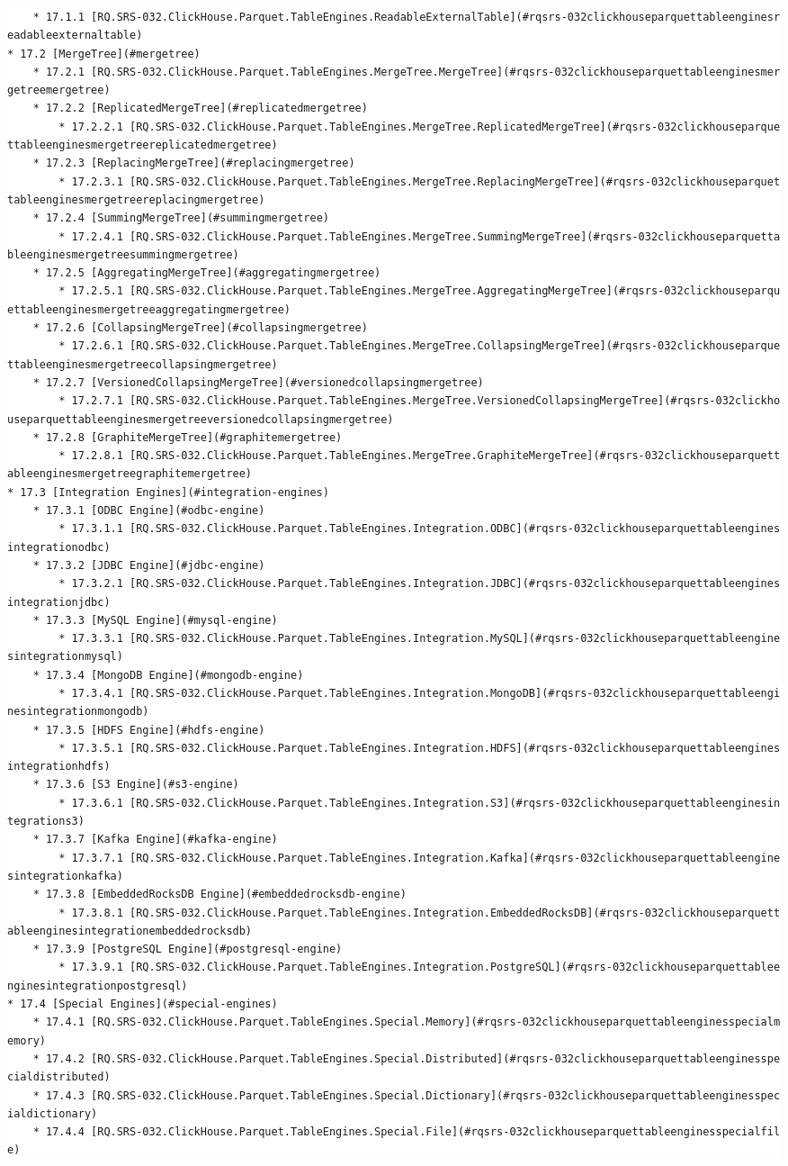         * 17.1.1 [RQ.SRS-032.ClickHouse.Parquet.TableEngines.ReadableExternalTable](#rqsrs-032clickhouseparquettableenginesreadableexternaltable)
    * 17.2 [MergeTree](#mergetree)
        * 17.2.1 [RQ.SRS-032.ClickHouse.Parquet.TableEngines.MergeTree.MergeTree](#rqsrs-032clickhouseparquettableenginesmergetreemergetree)
        * 17.2.2 [ReplicatedMergeTree](#replicatedmergetree)
            * 17.2.2.1 [RQ.SRS-032.ClickHouse.Parquet.TableEngines.MergeTree.ReplicatedMergeTree](#rqsrs-032clickhouseparquettableenginesmergetreereplicatedmergetree)
        * 17.2.3 [ReplacingMergeTree](#replacingmergetree)
            * 17.2.3.1 [RQ.SRS-032.ClickHouse.Parquet.TableEngines.MergeTree.ReplacingMergeTree](#rqsrs-032clickhouseparquettableenginesmergetreereplacingmergetree)
        * 17.2.4 [SummingMergeTree](#summingmergetree)
            * 17.2.4.1 [RQ.SRS-032.ClickHouse.Parquet.TableEngines.MergeTree.SummingMergeTree](#rqsrs-032clickhouseparquettableenginesmergetreesummingmergetree)
        * 17.2.5 [AggregatingMergeTree](#aggregatingmergetree)
            * 17.2.5.1 [RQ.SRS-032.ClickHouse.Parquet.TableEngines.MergeTree.AggregatingMergeTree](#rqsrs-032clickhouseparquettableenginesmergetreeaggregatingmergetree)
        * 17.2.6 [CollapsingMergeTree](#collapsingmergetree)
            * 17.2.6.1 [RQ.SRS-032.ClickHouse.Parquet.TableEngines.MergeTree.CollapsingMergeTree](#rqsrs-032clickhouseparquettableenginesmergetreecollapsingmergetree)
        * 17.2.7 [VersionedCollapsingMergeTree](#versionedcollapsingmergetree)
            * 17.2.7.1 [RQ.SRS-032.ClickHouse.Parquet.TableEngines.MergeTree.VersionedCollapsingMergeTree](#rqsrs-032clickhouseparquettableenginesmergetreeversionedcollapsingmergetree)
        * 17.2.8 [GraphiteMergeTree](#graphitemergetree)
            * 17.2.8.1 [RQ.SRS-032.ClickHouse.Parquet.TableEngines.MergeTree.GraphiteMergeTree](#rqsrs-032clickhouseparquettableenginesmergetreegraphitemergetree)
    * 17.3 [Integration Engines](#integration-engines)
        * 17.3.1 [ODBC Engine](#odbc-engine)
            * 17.3.1.1 [RQ.SRS-032.ClickHouse.Parquet.TableEngines.Integration.ODBC](#rqsrs-032clickhouseparquettableenginesintegrationodbc)
        * 17.3.2 [JDBC Engine](#jdbc-engine)
            * 17.3.2.1 [RQ.SRS-032.ClickHouse.Parquet.TableEngines.Integration.JDBC](#rqsrs-032clickhouseparquettableenginesintegrationjdbc)
        * 17.3.3 [MySQL Engine](#mysql-engine)
            * 17.3.3.1 [RQ.SRS-032.ClickHouse.Parquet.TableEngines.Integration.MySQL](#rqsrs-032clickhouseparquettableenginesintegrationmysql)
        * 17.3.4 [MongoDB Engine](#mongodb-engine)
            * 17.3.4.1 [RQ.SRS-032.ClickHouse.Parquet.TableEngines.Integration.MongoDB](#rqsrs-032clickhouseparquettableenginesintegrationmongodb)
        * 17.3.5 [HDFS Engine](#hdfs-engine)
            * 17.3.5.1 [RQ.SRS-032.ClickHouse.Parquet.TableEngines.Integration.HDFS](#rqsrs-032clickhouseparquettableenginesintegrationhdfs)
        * 17.3.6 [S3 Engine](#s3-engine)
            * 17.3.6.1 [RQ.SRS-032.ClickHouse.Parquet.TableEngines.Integration.S3](#rqsrs-032clickhouseparquettableenginesintegrations3)
        * 17.3.7 [Kafka Engine](#kafka-engine)
            * 17.3.7.1 [RQ.SRS-032.ClickHouse.Parquet.TableEngines.Integration.Kafka](#rqsrs-032clickhouseparquettableenginesintegrationkafka)
        * 17.3.8 [EmbeddedRocksDB Engine](#embeddedrocksdb-engine)
            * 17.3.8.1 [RQ.SRS-032.ClickHouse.Parquet.TableEngines.Integration.EmbeddedRocksDB](#rqsrs-032clickhouseparquettableenginesintegrationembeddedrocksdb)
        * 17.3.9 [PostgreSQL Engine](#postgresql-engine)
            * 17.3.9.1 [RQ.SRS-032.ClickHouse.Parquet.TableEngines.Integration.PostgreSQL](#rqsrs-032clickhouseparquettableenginesintegrationpostgresql)
    * 17.4 [Special Engines](#special-engines)
        * 17.4.1 [RQ.SRS-032.ClickHouse.Parquet.TableEngines.Special.Memory](#rqsrs-032clickhouseparquettableenginesspecialmemory)
        * 17.4.2 [RQ.SRS-032.ClickHouse.Parquet.TableEngines.Special.Distributed](#rqsrs-032clickhouseparquettableenginesspecialdistributed)
        * 17.4.3 [RQ.SRS-032.ClickHouse.Parquet.TableEngines.Special.Dictionary](#rqsrs-032clickhouseparquettableenginesspecialdictionary)
        * 17.4.4 [RQ.SRS-032.ClickHouse.Parquet.TableEngines.Special.File](#rqsrs-032clickhouseparquettableenginesspecialfile)